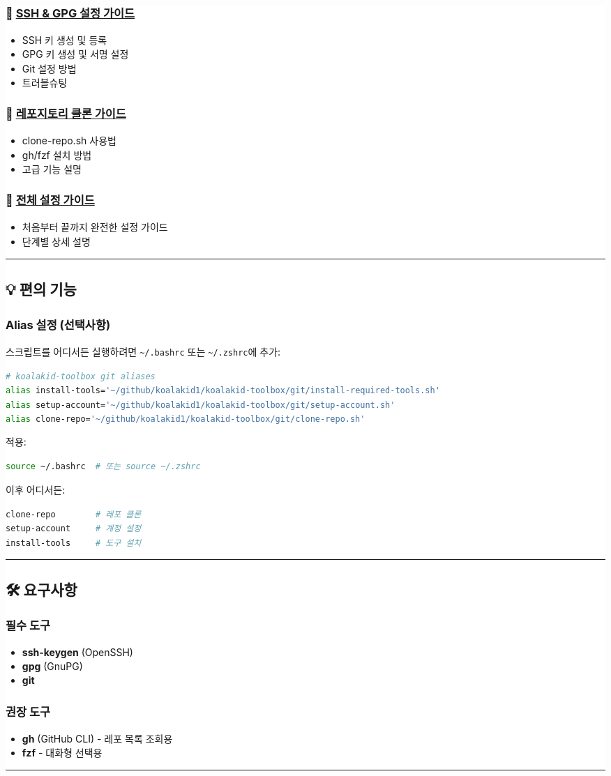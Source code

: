 ### 📖 [SSH & GPG 설정 가이드](SSH_GPG_SETUP.md)
- SSH 키 생성 및 등록
- GPG 키 생성 및 서명 설정
- Git 설정 방법
- 트러블슈팅

### 📖 [레포지토리 클론 가이드](CLONE_GUIDE.md)
- clone-repo.sh 사용법
- gh/fzf 설치 방법
- 고급 기능 설명

### 📖 [전체 설정 가이드](SETUP_GUIDE.md)
- 처음부터 끝까지 완전한 설정 가이드
- 단계별 상세 설명

---

## 💡 편의 기능

### Alias 설정 (선택사항)

스크립트를 어디서든 실행하려면 `~/.bashrc` 또는 `~/.zshrc`에 추가:

```bash
# koalakid-toolbox git aliases
alias install-tools='~/github/koalakid1/koalakid-toolbox/git/install-required-tools.sh'
alias setup-account='~/github/koalakid1/koalakid-toolbox/git/setup-account.sh'
alias clone-repo='~/github/koalakid1/koalakid-toolbox/git/clone-repo.sh'
```

적용:
```bash
source ~/.bashrc  # 또는 source ~/.zshrc
```

이후 어디서든:
```bash
clone-repo        # 레포 클론
setup-account     # 계정 설정
install-tools     # 도구 설치
```

---

## 🛠️ 요구사항

### 필수 도구
- **ssh-keygen** (OpenSSH)
- **gpg** (GnuPG)
- **git**

### 권장 도구
- **gh** (GitHub CLI) - 레포 목록 조회용
- **fzf** - 대화형 선택용

---